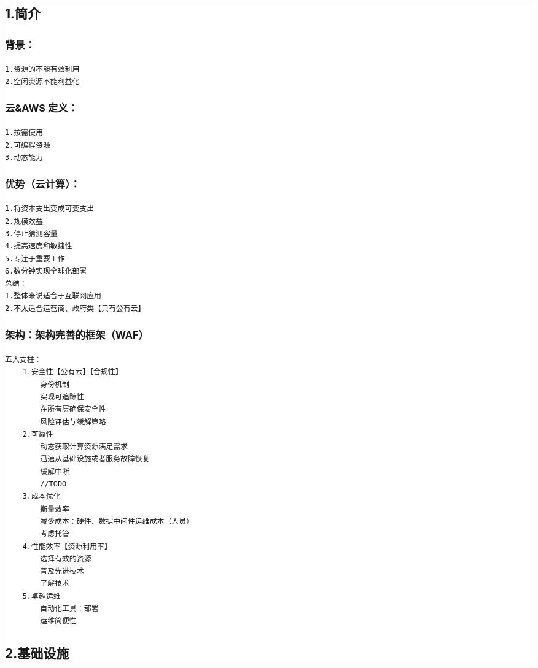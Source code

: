 ## 1.简介

### 背景：

    1.资源的不能有效利用
    2.空闲资源不能利益化

### 云&AWS 定义：

    1.按需使用
    2.可编程资源
    3.动态能力

### 优势（云计算）：

    1.将资本支出变成可变支出
    2.规模效益
    3.停止猜测容量
    4.提高速度和敏捷性
    5.专注于重要工作
    6.数分钟实现全球化部署
    总结：
    1.整体来说适合于互联网应用
    2.不太适合运营商、政府类【只有公有云】

### 架构：架构完善的框架（WAF）

    五大支柱：
        1.安全性【公有云】【合规性】
            身份机制
            实现可追踪性
            在所有层确保安全性
            风险评估与缓解策略
        2.可靠性
            动态获取计算资源满足需求
            迅速从基础设施或者服务故障恢复
            缓解中断
            //TODO
        3.成本优化
            衡量效率
            减少成本：硬件、数据中间件运维成本（人员）
            考虑托管
        4.性能效率【资源利用率】
            选择有效的资源
            普及先进技术
            了解技术
        5.卓越运维
            自动化工具：部署
            运维简便性

## 2.基础设施

